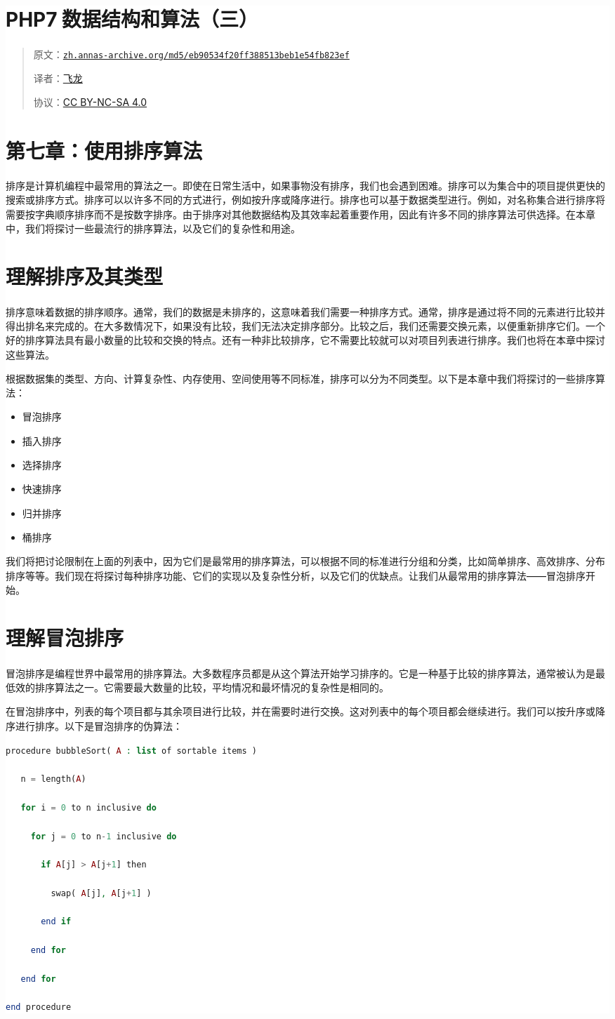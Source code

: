 # PHP7 数据结构和算法（三）

> 原文：[`zh.annas-archive.org/md5/eb90534f20ff388513beb1e54fb823ef`](https://zh.annas-archive.org/md5/eb90534f20ff388513beb1e54fb823ef)
> 
> 译者：[飞龙](https://github.com/wizardforcel)
> 
> 协议：[CC BY-NC-SA 4.0](http://creativecommons.org/licenses/by-nc-sa/4.0/)

# 第七章：使用排序算法

排序是计算机编程中最常用的算法之一。即使在日常生活中，如果事物没有排序，我们也会遇到困难。排序可以为集合中的项目提供更快的搜索或排序方式。排序可以以许多不同的方式进行，例如按升序或降序进行。排序也可以基于数据类型进行。例如，对名称集合进行排序将需要按字典顺序排序而不是按数字排序。由于排序对其他数据结构及其效率起着重要作用，因此有许多不同的排序算法可供选择。在本章中，我们将探讨一些最流行的排序算法，以及它们的复杂性和用途。

# 理解排序及其类型

排序意味着数据的排序顺序。通常，我们的数据是未排序的，这意味着我们需要一种排序方式。通常，排序是通过将不同的元素进行比较并得出排名来完成的。在大多数情况下，如果没有比较，我们无法决定排序部分。比较之后，我们还需要交换元素，以便重新排序它们。一个好的排序算法具有最小数量的比较和交换的特点。还有一种非比较排序，它不需要比较就可以对项目列表进行排序。我们也将在本章中探讨这些算法。

根据数据集的类型、方向、计算复杂性、内存使用、空间使用等不同标准，排序可以分为不同类型。以下是本章中我们将探讨的一些排序算法：

+   冒泡排序

+   插入排序

+   选择排序

+   快速排序

+   归并排序

+   桶排序

我们将把讨论限制在上面的列表中，因为它们是最常用的排序算法，可以根据不同的标准进行分组和分类，比如简单排序、高效排序、分布排序等等。我们现在将探讨每种排序功能、它们的实现以及复杂性分析，以及它们的优缺点。让我们从最常用的排序算法——冒泡排序开始。

# 理解冒泡排序

冒泡排序是编程世界中最常用的排序算法。大多数程序员都是从这个算法开始学习排序的。它是一种基于比较的排序算法，通常被认为是最低效的排序算法之一。它需要最大数量的比较，平均情况和最坏情况的复杂性是相同的。

在冒泡排序中，列表的每个项目都与其余项目进行比较，并在需要时进行交换。这对列表中的每个项目都会继续进行。我们可以按升序或降序进行排序。以下是冒泡排序的伪算法：

```php
procedure bubbleSort( A : list of sortable items ) 

   n = length(A) 

   for i = 0 to n inclusive do  

     for j = 0 to n-1 inclusive do 

       if A[j] > A[j+1] then 

         swap( A[j], A[j+1] ) 

       end if 

     end for 

   end for 

end procedure

```